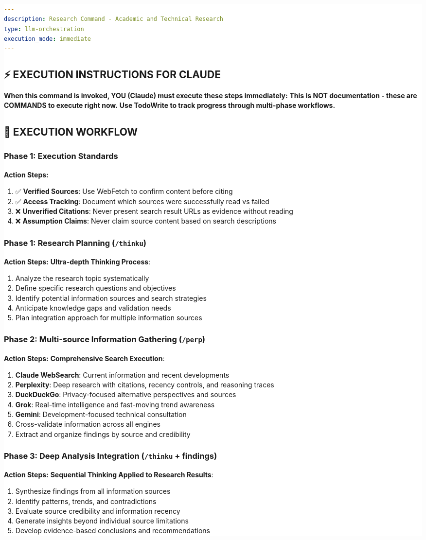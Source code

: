 ```yaml
---
description: Research Command - Academic and Technical Research
type: llm-orchestration
execution_mode: immediate
---
```

## ⚡ EXECUTION INSTRUCTIONS FOR CLAUDE
**When this command is invoked, YOU (Claude) must execute these steps immediately:**
**This is NOT documentation - these are COMMANDS to execute right now.**
**Use TodoWrite to track progress through multi-phase workflows.**

## 🚨 EXECUTION WORKFLOW

### Phase 1: Execution Standards

**Action Steps:**
1. ✅ **Verified Sources**: Use WebFetch to confirm content before citing
2. ✅ **Access Tracking**: Document which sources were successfully read vs failed
3. ❌ **Unverified Citations**: Never present search result URLs as evidence without reading
4. ❌ **Assumption Claims**: Never claim source content based on search descriptions

### Phase 1: Research Planning (`/thinku`)

**Action Steps:**
**Ultra-depth Thinking Process**:
1. Analyze the research topic systematically
2. Define specific research questions and objectives
3. Identify potential information sources and search strategies
4. Anticipate knowledge gaps and validation needs
5. Plan integration approach for multiple information sources

### Phase 2: Multi-source Information Gathering (`/perp`)

**Action Steps:**
**Comprehensive Search Execution**:
1. **Claude WebSearch**: Current information and recent developments
2. **Perplexity**: Deep research with citations, recency controls, and reasoning traces
3. **DuckDuckGo**: Privacy-focused alternative perspectives and sources
4. **Grok**: Real-time intelligence and fast-moving trend awareness
5. **Gemini**: Development-focused technical consultation
6. Cross-validate information across all engines
7. Extract and organize findings by source and credibility

### Phase 3: Deep Analysis Integration (`/thinku` + findings)

**Action Steps:**
**Sequential Thinking Applied to Research Results**:
1. Synthesize findings from all information sources
2. Identify patterns, trends, and contradictions
3. Evaluate source credibility and information recency
4. Generate insights beyond individual source limitations
5. Develop evidence-based conclusions and recommendations
